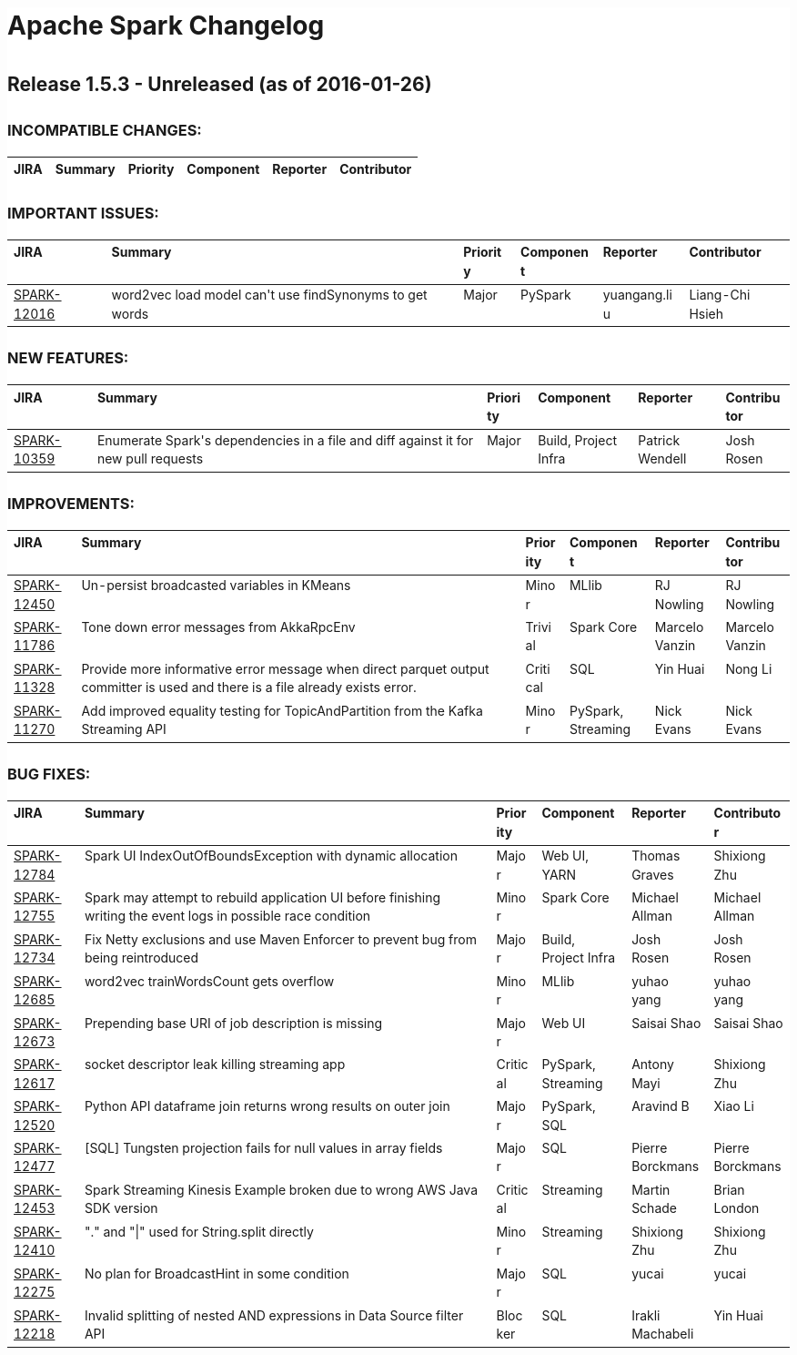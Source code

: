 

# Apache Spark Changelog

## Release 1.5.3 - Unreleased (as of 2016-01-26)

### INCOMPATIBLE CHANGES:

| JIRA | Summary | Priority | Component | Reporter | Contributor |
|:---- |:---- | :--- |:---- |:---- |:---- |


### IMPORTANT ISSUES:

| JIRA | Summary | Priority | Component | Reporter | Contributor |
|:---- |:---- | :--- |:---- |:---- |:---- |
| [SPARK-12016](https://issues.apache.org/jira/browse/SPARK-12016) | word2vec load model can't use findSynonyms to get words |  Major | PySpark | yuangang.liu | Liang-Chi Hsieh |


### NEW FEATURES:

| JIRA | Summary | Priority | Component | Reporter | Contributor |
|:---- |:---- | :--- |:---- |:---- |:---- |
| [SPARK-10359](https://issues.apache.org/jira/browse/SPARK-10359) | Enumerate Spark's dependencies in a file and diff against it for new pull requests |  Major | Build, Project Infra | Patrick Wendell | Josh Rosen |


### IMPROVEMENTS:

| JIRA | Summary | Priority | Component | Reporter | Contributor |
|:---- |:---- | :--- |:---- |:---- |:---- |
| [SPARK-12450](https://issues.apache.org/jira/browse/SPARK-12450) | Un-persist broadcasted variables in KMeans |  Minor | MLlib | RJ Nowling | RJ Nowling |
| [SPARK-11786](https://issues.apache.org/jira/browse/SPARK-11786) | Tone down error messages from AkkaRpcEnv |  Trivial | Spark Core | Marcelo Vanzin | Marcelo Vanzin |
| [SPARK-11328](https://issues.apache.org/jira/browse/SPARK-11328) | Provide more informative error message when direct parquet output committer is used and there is a file already exists error. |  Critical | SQL | Yin Huai | Nong Li |
| [SPARK-11270](https://issues.apache.org/jira/browse/SPARK-11270) | Add improved equality testing for TopicAndPartition from the Kafka Streaming API |  Minor | PySpark, Streaming | Nick Evans | Nick Evans |


### BUG FIXES:

| JIRA | Summary | Priority | Component | Reporter | Contributor |
|:---- |:---- | :--- |:---- |:---- |:---- |
| [SPARK-12784](https://issues.apache.org/jira/browse/SPARK-12784) | Spark UI IndexOutOfBoundsException with dynamic allocation |  Major | Web UI, YARN | Thomas Graves | Shixiong Zhu |
| [SPARK-12755](https://issues.apache.org/jira/browse/SPARK-12755) | Spark may attempt to rebuild application UI before finishing writing the event logs in possible race condition |  Minor | Spark Core | Michael Allman | Michael Allman |
| [SPARK-12734](https://issues.apache.org/jira/browse/SPARK-12734) | Fix Netty exclusions and use Maven Enforcer to prevent bug from being reintroduced |  Major | Build, Project Infra | Josh Rosen | Josh Rosen |
| [SPARK-12685](https://issues.apache.org/jira/browse/SPARK-12685) | word2vec trainWordsCount gets overflow |  Minor | MLlib | yuhao yang | yuhao yang |
| [SPARK-12673](https://issues.apache.org/jira/browse/SPARK-12673) | Prepending base URI of job description is missing |  Major | Web UI | Saisai Shao | Saisai Shao |
| [SPARK-12617](https://issues.apache.org/jira/browse/SPARK-12617) | socket descriptor leak killing streaming app |  Critical | PySpark, Streaming | Antony Mayi | Shixiong Zhu |
| [SPARK-12520](https://issues.apache.org/jira/browse/SPARK-12520) | Python API dataframe join returns wrong results on outer join |  Major | PySpark, SQL | Aravind  B | Xiao Li |
| [SPARK-12477](https://issues.apache.org/jira/browse/SPARK-12477) | [SQL] Tungsten projection fails for null values in array fields |  Major | SQL | Pierre Borckmans | Pierre Borckmans |
| [SPARK-12453](https://issues.apache.org/jira/browse/SPARK-12453) | Spark Streaming Kinesis Example broken due to wrong AWS Java SDK version |  Critical | Streaming | Martin Schade | Brian London |
| [SPARK-12410](https://issues.apache.org/jira/browse/SPARK-12410) | "." and "\|" used for String.split directly |  Minor | Streaming | Shixiong Zhu | Shixiong Zhu |
| [SPARK-12275](https://issues.apache.org/jira/browse/SPARK-12275) | No plan for BroadcastHint in some condition |  Major | SQL | yucai | yucai |
| [SPARK-12218](https://issues.apache.org/jira/browse/SPARK-12218) | Invalid splitting of nested AND expressions in Data Source filter API |  Blocker | SQL | Irakli Machabeli | Yin Huai |